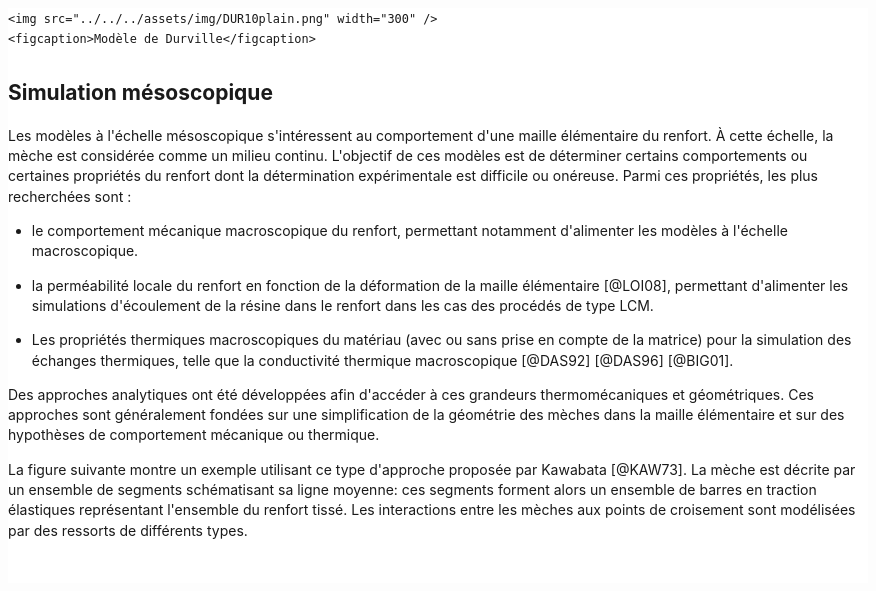     <img src="../../../assets/img/DUR10plain.png" width="300" />
    <figcaption>Modèle de Durville</figcaption>
  </figure>
</div>

## Simulation mésoscopique

Les modèles à l'échelle mésoscopique s'intéressent au comportement d'une maille
élémentaire du renfort. À cette échelle, la mèche est considérée comme un milieu
continu. L'objectif de ces modèles est de déterminer certains comportements ou
certaines propriétés du renfort dont la détermination expérimentale est
difficile ou onéreuse. Parmi ces propriétés, les plus recherchées sont :

-   le comportement mécanique macroscopique du renfort, permettant notamment
    d'alimenter les modèles à l'échelle macroscopique.

-   la perméabilité locale du renfort en fonction de la déformation de la maille
    élémentaire [@LOI08], permettant d'alimenter les simulations d'écoulement de
    la résine dans le renfort dans les cas des procédés de type LCM.

-   Les propriétés thermiques macroscopiques du matériau (avec ou sans prise en
    compte de la matrice) pour la simulation des échanges thermiques, telle que
    la conductivité thermique macroscopique [@DAS92] [@DAS96] [@BIG01].

Des approches analytiques ont été développées afin d'accéder à ces grandeurs
thermomécaniques et géométriques. Ces approches sont généralement fondées sur
une simplification de la géométrie des mèches dans la maille élémentaire et sur
des hypothèses de comportement mécanique ou thermique.

La figure suivante montre un exemple utilisant ce type d'approche proposée par
Kawabata [@KAW73]. La mèche est décrite par un ensemble de segments schématisant
sa ligne moyenne: ces segments forment alors un ensemble de barres en traction
élastiques représentant l'ensemble du renfort tissé. Les interactions entre les
mèches aux points de croisement sont modélisées par des ressorts de différents
types.

<div style="display: flex; justify-content: center; gap: 40px; text-align: center;">
  <figure>